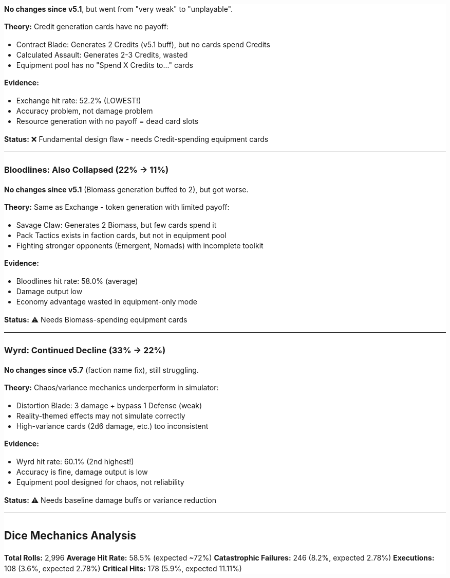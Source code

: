 **No changes since v5.1**, but went from "very weak" to "unplayable".

**Theory:** Credit generation cards have no payoff:
- Contract Blade: Generates 2 Credits (v5.1 buff), but no cards spend Credits
- Calculated Assault: Generates 2-3 Credits, wasted
- Equipment pool has no "Spend X Credits to..." cards

**Evidence:**
- Exchange hit rate: 52.2% (LOWEST!)
- Accuracy problem, not damage problem
- Resource generation with no payoff = dead card slots

**Status:** ❌ Fundamental design flaw - needs Credit-spending equipment cards

---

### Bloodlines: Also Collapsed (22% → 11%)

**No changes since v5.1** (Biomass generation buffed to 2), but got worse.

**Theory:** Same as Exchange - token generation with limited payoff:
- Savage Claw: Generates 2 Biomass, but few cards spend it
- Pack Tactics exists in faction cards, but not in equipment pool
- Fighting stronger opponents (Emergent, Nomads) with incomplete toolkit

**Evidence:**
- Bloodlines hit rate: 58.0% (average)
- Damage output low
- Economy advantage wasted in equipment-only mode

**Status:** ⚠️ Needs Biomass-spending equipment cards

---

### Wyrd: Continued Decline (33% → 22%)

**No changes since v5.7** (faction name fix), still struggling.

**Theory:** Chaos/variance mechanics underperform in simulator:
- Distortion Blade: 3 damage + bypass 1 Defense (weak)
- Reality-themed effects may not simulate correctly
- High-variance cards (2d6 damage, etc.) too inconsistent

**Evidence:**
- Wyrd hit rate: 60.1% (2nd highest!)
- Accuracy is fine, damage output is low
- Equipment pool designed for chaos, not reliability

**Status:** ⚠️ Needs baseline damage buffs or variance reduction

---

## Dice Mechanics Analysis

**Total Rolls:** 2,996
**Average Hit Rate:** 58.5% (expected ~72%)
**Catastrophic Failures:** 246 (8.2%, expected 2.78%)
**Executions:** 108 (3.6%, expected 2.78%)
**Critical Hits:** 178 (5.9%, expected 11.11%)
